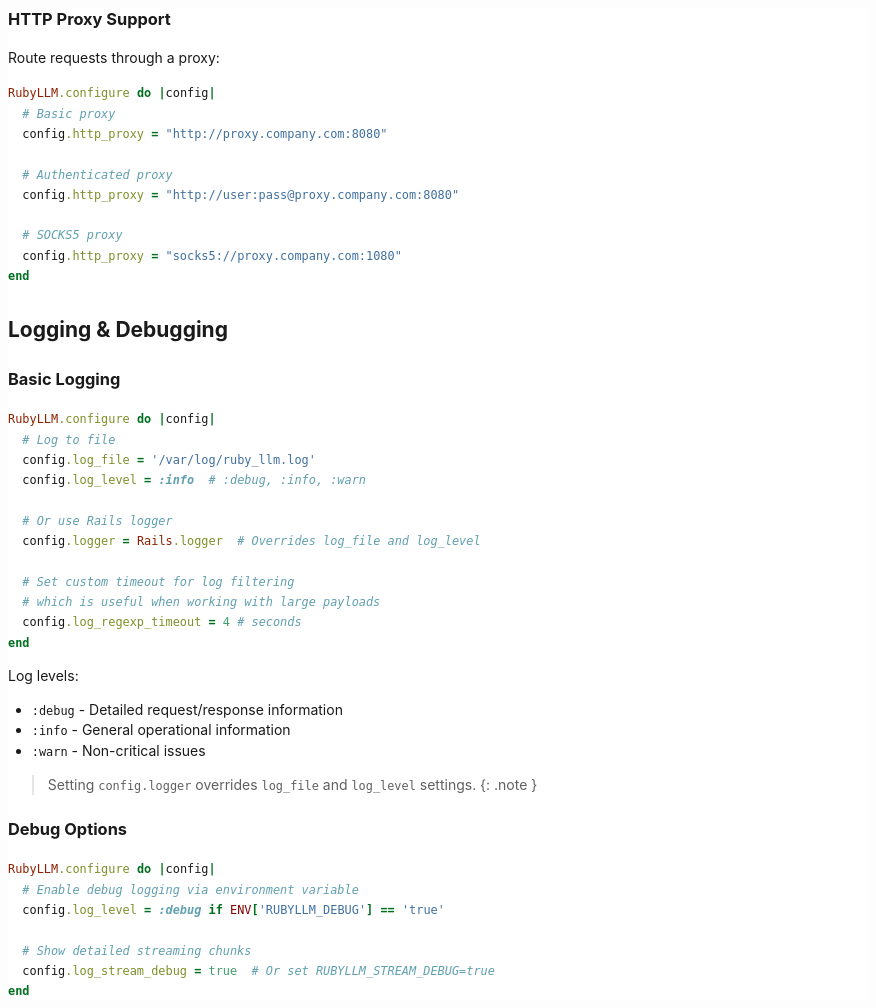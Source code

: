 ### HTTP Proxy Support

Route requests through a proxy:

```ruby
RubyLLM.configure do |config|
  # Basic proxy
  config.http_proxy = "http://proxy.company.com:8080"

  # Authenticated proxy
  config.http_proxy = "http://user:pass@proxy.company.com:8080"

  # SOCKS5 proxy
  config.http_proxy = "socks5://proxy.company.com:1080"
end
```

## Logging & Debugging

### Basic Logging

```ruby
RubyLLM.configure do |config|
  # Log to file
  config.log_file = '/var/log/ruby_llm.log'
  config.log_level = :info  # :debug, :info, :warn

  # Or use Rails logger
  config.logger = Rails.logger  # Overrides log_file and log_level

  # Set custom timeout for log filtering
  # which is useful when working with large payloads
  config.log_regexp_timeout = 4 # seconds
end
```

Log levels:
- `:debug` - Detailed request/response information
- `:info` - General operational information
- `:warn` - Non-critical issues

> Setting `config.logger` overrides `log_file` and `log_level` settings.
{: .note }

### Debug Options

```ruby
RubyLLM.configure do |config|
  # Enable debug logging via environment variable
  config.log_level = :debug if ENV['RUBYLLM_DEBUG'] == 'true'

  # Show detailed streaming chunks
  config.log_stream_debug = true  # Or set RUBYLLM_STREAM_DEBUG=true
end
```
